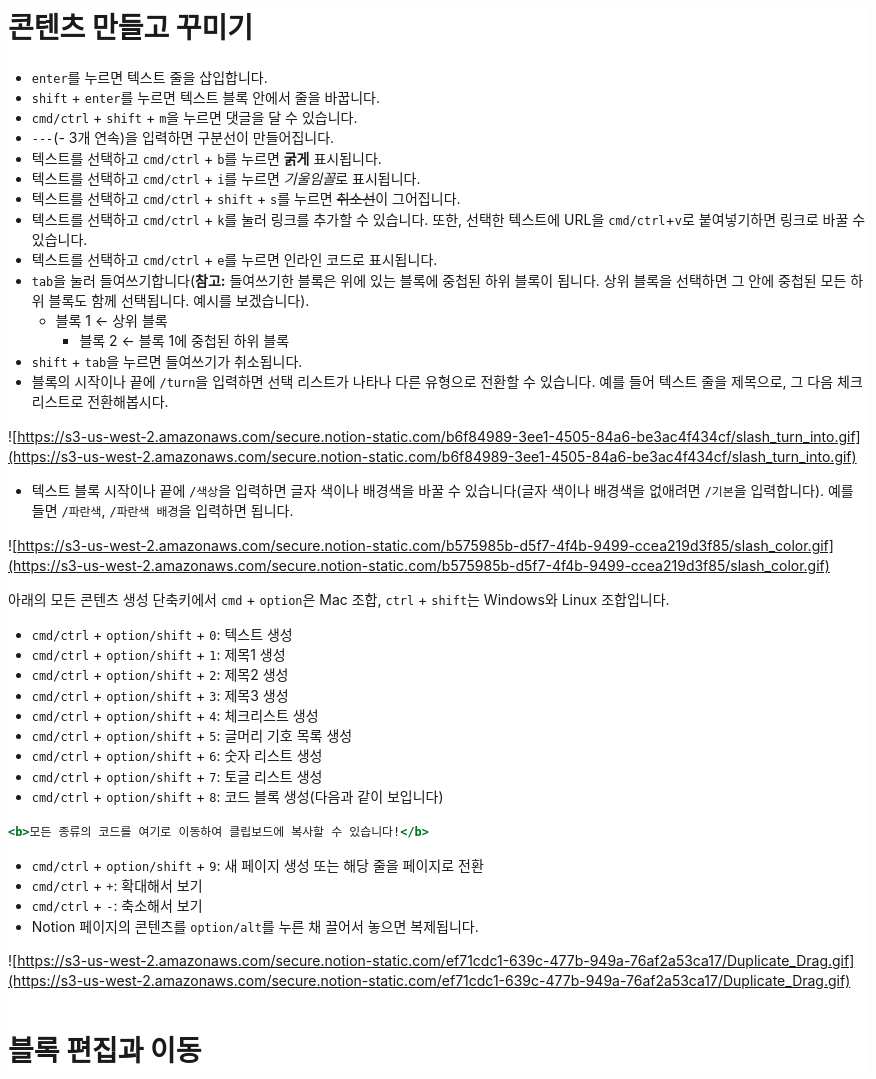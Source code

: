 # 콘텐츠 만들고 꾸미기

- `enter`를 누르면 텍스트 줄을 삽입합니다.
- `shift` + `enter`를 누르면 텍스트 블록 안에서 줄을 바꿉니다.
- `cmd/ctrl` + `shift` + `m`을 누르면 댓글을 달 수 있습니다.
- `---`(- 3개 연속)을 입력하면 구분선이 만들어집니다.
- 텍스트를 선택하고 `cmd/ctrl` + `b`를 누르면 **굵게** 표시됩니다.
- 텍스트를 선택하고 `cmd/ctrl` + `i`를 누르면 *기울임꼴*로 표시됩니다.
- 텍스트를 선택하고 `cmd/ctrl` + `shift` + `s`를 누르면 ~~취소선~~이 그어집니다.
- 텍스트를 선택하고 `cmd/ctrl` + `k`를 눌러 링크를 추가할 수 있습니다. 또한, 선택한 텍스트에 URL을  `cmd/ctrl`+`v`로 붙여넣기하면 링크로 바꿀 수 있습니다.
- 텍스트를 선택하고 `cmd/ctrl` + `e`를 누르면 인라인 코드로 표시됩니다.
- `tab`을 눌러 들여쓰기합니다(**참고:** 들여쓰기한 블록은 위에 있는 블록에 중첩된 하위 블록이 됩니다. 상위 블록을 선택하면 그 안에 중첩된 모든 하위 블록도 함께 선택됩니다. 예시를 보겠습니다).
    - 블록 1 ← 상위 블록
        - 블록 2 ← 블록 1에 중첩된 하위 블록
- `shift` + `tab`을 누르면 들여쓰기가 취소됩니다.
- 블록의 시작이나 끝에 `/turn`을 입력하면 선택 리스트가 나타나 다른 유형으로 전환할 수 있습니다. 예를 들어 텍스트 줄을 제목으로, 그 다음 체크리스트로 전환해봅시다.

![https://s3-us-west-2.amazonaws.com/secure.notion-static.com/b6f84989-3ee1-4505-84a6-be3ac4f434cf/slash_turn_into.gif](https://s3-us-west-2.amazonaws.com/secure.notion-static.com/b6f84989-3ee1-4505-84a6-be3ac4f434cf/slash_turn_into.gif)

- 텍스트 블록 시작이나 끝에 `/색상`을 입력하면 글자 색이나 배경색을 바꿀 수 있습니다(글자 색이나 배경색을 없애려면 `/기본`을 입력합니다). 예를 들면 `/파란색`, `/파란색 배경`을 입력하면 됩니다.

![https://s3-us-west-2.amazonaws.com/secure.notion-static.com/b575985b-d5f7-4f4b-9499-ccea219d3f85/slash_color.gif](https://s3-us-west-2.amazonaws.com/secure.notion-static.com/b575985b-d5f7-4f4b-9499-ccea219d3f85/slash_color.gif)

아래의 모든 콘텐츠 생성 단축키에서 `cmd` + `option`은 Mac 조합, `ctrl` + `shift`는 Windows와 Linux 조합입니다.

- `cmd/ctrl` + `option/shift` + `0`: 텍스트 생성
- `cmd/ctrl` + `option/shift` + `1`: 제목1 생성
- `cmd/ctrl` + `option/shift` + `2`: 제목2 생성
- `cmd/ctrl` + `option/shift` + `3`: 제목3 생성
- `cmd/ctrl` + `option/shift` + `4`: 체크리스트 생성
- `cmd/ctrl` + `option/shift` + `5`: 글머리 기호 목록 생성
- `cmd/ctrl` + `option/shift` + `6`: 숫자 리스트 생성
- `cmd/ctrl` + `option/shift` + `7`: 토글 리스트 생성
- `cmd/ctrl` + `option/shift` + `8`: 코드 블록 생성(다음과 같이 보입니다)

```jsx
<b>모든 종류의 코드를 여기로 이동하여 클립보드에 복사할 수 있습니다!</b>
```

- `cmd/ctrl` + `option/shift` + `9`: 새 페이지 생성 또는 해당 줄을 페이지로 전환
- `cmd/ctrl` + `+`: 확대해서 보기
- `cmd/ctrl` + `-`: 축소해서 보기
- Notion 페이지의 콘텐츠를 `option/alt`를 누른 채 끌어서 놓으면 복제됩니다.

![https://s3-us-west-2.amazonaws.com/secure.notion-static.com/ef71cdc1-639c-477b-949a-76af2a53ca17/Duplicate_Drag.gif](https://s3-us-west-2.amazonaws.com/secure.notion-static.com/ef71cdc1-639c-477b-949a-76af2a53ca17/Duplicate_Drag.gif)

# 블록 편집과 이동
